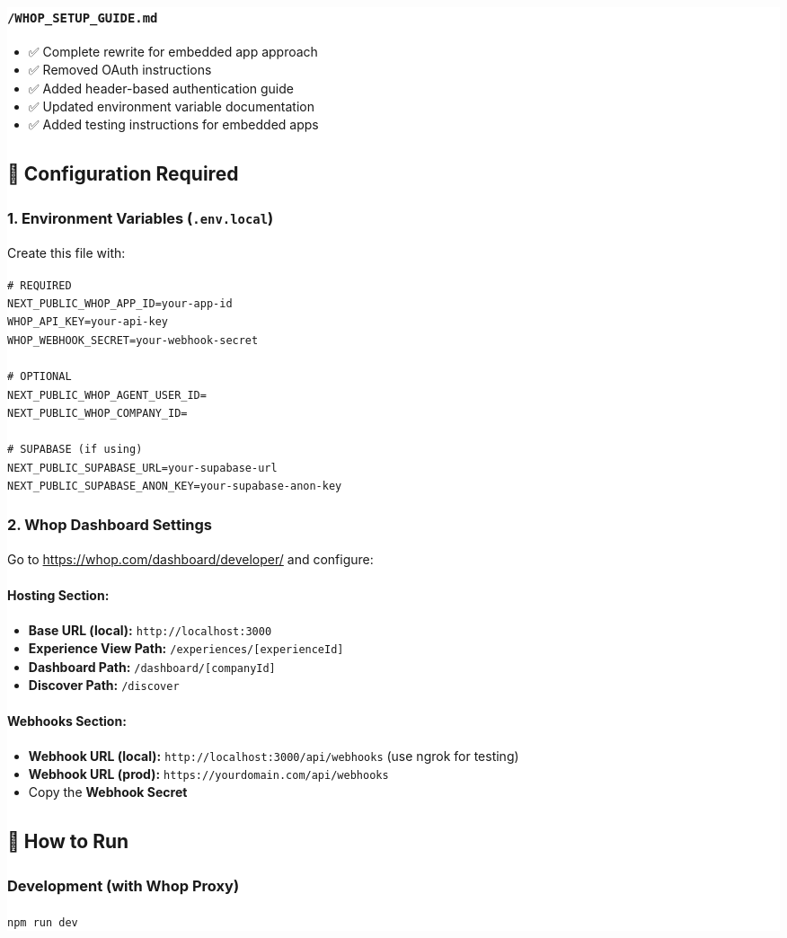 ### `/WHOP_SETUP_GUIDE.md`
- ✅ Complete rewrite for embedded app approach
- ✅ Removed OAuth instructions
- ✅ Added header-based authentication guide
- ✅ Updated environment variable documentation
- ✅ Added testing instructions for embedded apps

## 🔧 Configuration Required

### 1. Environment Variables (`.env.local`)

Create this file with:

```env
# REQUIRED
NEXT_PUBLIC_WHOP_APP_ID=your-app-id
WHOP_API_KEY=your-api-key
WHOP_WEBHOOK_SECRET=your-webhook-secret

# OPTIONAL
NEXT_PUBLIC_WHOP_AGENT_USER_ID=
NEXT_PUBLIC_WHOP_COMPANY_ID=

# SUPABASE (if using)
NEXT_PUBLIC_SUPABASE_URL=your-supabase-url
NEXT_PUBLIC_SUPABASE_ANON_KEY=your-supabase-anon-key
```

### 2. Whop Dashboard Settings

Go to https://whop.com/dashboard/developer/ and configure:

#### Hosting Section:
- **Base URL (local):** `http://localhost:3000`
- **Experience View Path:** `/experiences/[experienceId]`
- **Dashboard Path:** `/dashboard/[companyId]`
- **Discover Path:** `/discover`

#### Webhooks Section:
- **Webhook URL (local):** `http://localhost:3000/api/webhooks` (use ngrok for testing)
- **Webhook URL (prod):** `https://yourdomain.com/api/webhooks`
- Copy the **Webhook Secret**

## 🚀 How to Run

### Development (with Whop Proxy)

```bash
npm run dev
```
